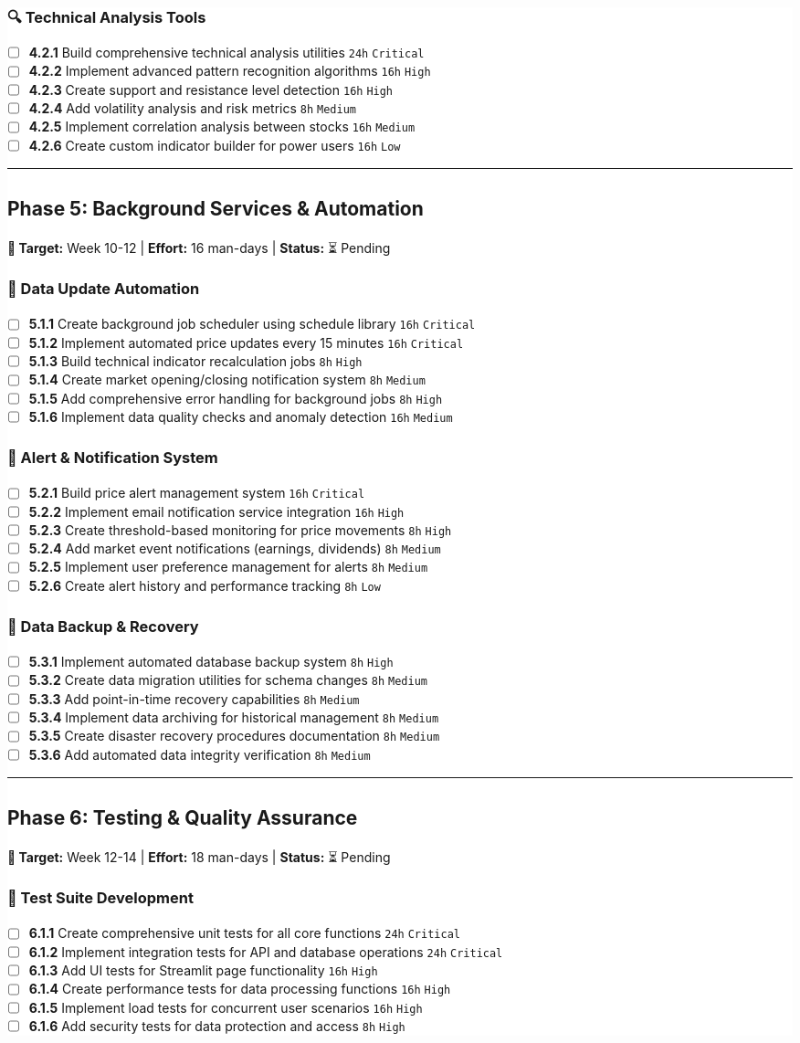 ### 🔍 Technical Analysis Tools
- [ ] **4.2.1** Build comprehensive technical analysis utilities `24h` `Critical`
- [ ] **4.2.2** Implement advanced pattern recognition algorithms `16h` `High`
- [ ] **4.2.3** Create support and resistance level detection `16h` `High`
- [ ] **4.2.4** Add volatility analysis and risk metrics `8h` `Medium`
- [ ] **4.2.5** Implement correlation analysis between stocks `16h` `Medium`
- [ ] **4.2.6** Create custom indicator builder for power users `16h` `Low`

---

## Phase 5: Background Services & Automation
**🎯 Target:** Week 10-12 | **Effort:** 16 man-days | **Status:** ⏳ Pending

### 🔄 Data Update Automation
- [ ] **5.1.1** Create background job scheduler using schedule library `16h` `Critical`
- [ ] **5.1.2** Implement automated price updates every 15 minutes `16h` `Critical`
- [ ] **5.1.3** Build technical indicator recalculation jobs `8h` `High`
- [ ] **5.1.4** Create market opening/closing notification system `8h` `Medium`
- [ ] **5.1.5** Add comprehensive error handling for background jobs `8h` `High`
- [ ] **5.1.6** Implement data quality checks and anomaly detection `16h` `Medium`

### 🔔 Alert & Notification System
- [ ] **5.2.1** Build price alert management system `16h` `Critical`
- [ ] **5.2.2** Implement email notification service integration `16h` `High`
- [ ] **5.2.3** Create threshold-based monitoring for price movements `8h` `High`
- [ ] **5.2.4** Add market event notifications (earnings, dividends) `8h` `Medium`
- [ ] **5.2.5** Implement user preference management for alerts `8h` `Medium`
- [ ] **5.2.6** Create alert history and performance tracking `8h` `Low`

### 💾 Data Backup & Recovery
- [ ] **5.3.1** Implement automated database backup system `8h` `High`
- [ ] **5.3.2** Create data migration utilities for schema changes `8h` `Medium`
- [ ] **5.3.3** Add point-in-time recovery capabilities `8h` `Medium`
- [ ] **5.3.4** Implement data archiving for historical management `8h` `Medium`
- [ ] **5.3.5** Create disaster recovery procedures documentation `8h` `Medium`
- [ ] **5.3.6** Add automated data integrity verification `8h` `Medium`

---

## Phase 6: Testing & Quality Assurance
**🎯 Target:** Week 12-14 | **Effort:** 18 man-days | **Status:** ⏳ Pending

### 🧪 Test Suite Development
- [ ] **6.1.1** Create comprehensive unit tests for all core functions `24h` `Critical`
- [ ] **6.1.2** Implement integration tests for API and database operations `24h` `Critical`
- [ ] **6.1.3** Add UI tests for Streamlit page functionality `16h` `High`
- [ ] **6.1.4** Create performance tests for data processing functions `16h` `High`
- [ ] **6.1.5** Implement load tests for concurrent user scenarios `16h` `High`
- [ ] **6.1.6** Add security tests for data protection and access `8h` `High`
